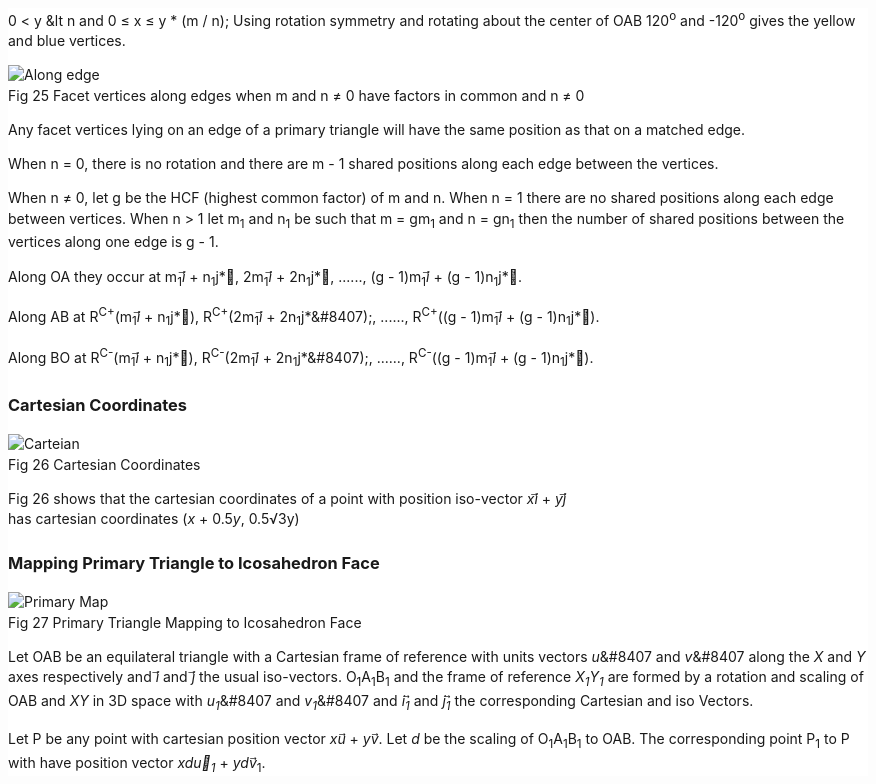 0 &lt; y &lt n and 0 &le; x &le; y * (m / n);
Using rotation symmetry and rotating about the center of OAB 120<sup>o</sup> and -120<sup>o</sup> gives the yellow and blue vertices.

![Along edge](/img/snippets/geo29.png)  
Fig 25 Facet vertices along edges when m and n &ne; 0 have factors in common and n &ne; 0

Any facet vertices lying on an edge of a primary triangle will have the same position as that on a matched edge.

When n = 0, there is no rotation and there are m - 1 shared positions along each edge between the vertices.

When n &ne; 0, let g be the HCF (highest common factor) of m and n. When n = 1 there are no shared positions along each edge between vertices. When n &gt; 1 let m<sub>1</sub> and n<sub>1</sub> be such that m = gm<sub>1</sub> and n = gn<sub>1</sub> then the number of shared positions between the vertices along one edge is g - 1.
 
Along OA they occur at  m<sub>1</sub>*i*&#8407; + n<sub>1</sub>j*&#8407;, 2m<sub>1</sub>*i*&#8407; + 2n<sub>1</sub>j*&#8407;, ......, (g - 1)m<sub>1</sub>*i*&#8407; + (g - 1)n<sub>1</sub>j*&#8407;.

Along AB at R<sup>C+</sup>(m<sub>1</sub>*i*&#8407; + n<sub>1</sub>j*&#8407;), R<sup>C+</sup>(2m<sub>1</sub>*i*&#8407; + 2n<sub>1</sub>j*&#8407);, ......, R<sup>C+</sup>((g - 1)m<sub>1</sub>*i*&#8407; + (g - 1)n<sub>1</sub>j*&#8407;).

Along BO at R<sup>C-</sup>(m<sub>1</sub>*i*&#8407; + n<sub>1</sub>j*&#8407;), R<sup>C-</sup>(2m<sub>1</sub>*i*&#8407; + 2n<sub>1</sub>j*&#8407);, ......, R<sup>C-</sup>((g - 1)m<sub>1</sub>*i*&#8407; + (g - 1)n<sub>1</sub>j*&#8407;).


### Cartesian Coordinates

![Carteian](/img/snippets/geo27.png)  
Fig 26 Cartesian Coordinates

Fig 26 shows that the cartesian coordinates of a point with position iso-vector *xi*&#8407; + *yj*&#8407;  
has cartesian coordinates (*x* + 0.5*y*, 0.5&radic;3y)

### Mapping Primary Triangle to Icosahedron Face

![Primary Map](/img/snippets/geo28.png)  
Fig 27 Primary Triangle Mapping to Icosahedron Face

Let OAB be an equilateral triangle with a Cartesian frame of reference with units vectors *u*&#8407 and *v*&#8407 along the *X* and *Y* axes respectively and *i*&#8407; and *j*&#8407; the usual iso-vectors. O<sub>1</sub>A<sub>1</sub>B<sub>1</sub> and the frame of reference *X<sub>1</sub>Y<sub>1</sub>* are formed by a rotation and scaling of OAB and *XY* in 3D space with *u<sub>1</sub>*&#8407 and *v<sub>1</sub>*&#8407 and *i<sub>1</sub>*&#8407; and *j<sub>1</sub>*&#8407; the corresponding Cartesian and iso Vectors.

Let P be any point with cartesian position vector *xu*&#8407; + *yv*&#8407;.  Let *d* be the scaling of O<sub>1</sub>A<sub>1</sub>B<sub>1</sub> to OAB. The corresponding point P<sub>1</sub> to P with have position vector *xdu&#8407;<sub>1</sub>* + *ydv*&#8407;<sub>1</sub>. 
